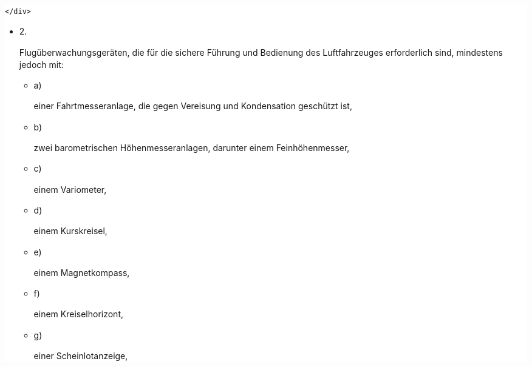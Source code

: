     </div>

  - 2\.
    
    <div style="">
    
    Flugüberwachungsgeräten, die für die sichere Führung und Bedienung
    des Luftfahrzeuges erforderlich sind, mindestens jedoch mit:
    
      - a)
        
        <div style="">
        
        einer Fahrtmesseranlage, die gegen Vereisung und Kondensation
        geschützt ist,
        
        </div>
    
      - b)
        
        <div style="">
        
        zwei barometrischen Höhenmesseranlagen, darunter einem
        Feinhöhenmesser,
        
        </div>
    
      - c)
        
        <div style="">
        
        einem Variometer,
        
        </div>
    
      - d)
        
        <div style="">
        
        einem Kurskreisel,
        
        </div>
    
      - e)
        
        <div style="">
        
        einem Magnetkompass,
        
        </div>
    
      - f)
        
        <div style="">
        
        einem Kreiselhorizont,
        
        </div>
    
      - g)
        
        <div style="">
        
        einer Scheinlotanzeige,
        